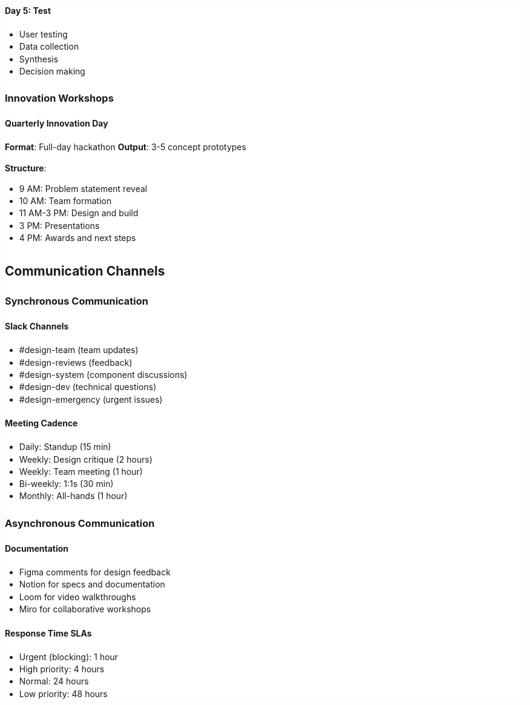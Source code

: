 #### Day 5: Test
- User testing
- Data collection
- Synthesis
- Decision making

### Innovation Workshops

#### Quarterly Innovation Day
**Format**: Full-day hackathon
**Output**: 3-5 concept prototypes

**Structure**:
- 9 AM: Problem statement reveal
- 10 AM: Team formation
- 11 AM-3 PM: Design and build
- 3 PM: Presentations
- 4 PM: Awards and next steps

## Communication Channels

### Synchronous Communication

#### Slack Channels
- #design-team (team updates)
- #design-reviews (feedback)
- #design-system (component discussions)
- #design-dev (technical questions)
- #design-emergency (urgent issues)

#### Meeting Cadence
- Daily: Standup (15 min)
- Weekly: Design critique (2 hours)
- Weekly: Team meeting (1 hour)
- Bi-weekly: 1:1s (30 min)
- Monthly: All-hands (1 hour)

### Asynchronous Communication

#### Documentation
- Figma comments for design feedback
- Notion for specs and documentation
- Loom for video walkthroughs
- Miro for collaborative workshops

#### Response Time SLAs
- Urgent (blocking): 1 hour
- High priority: 4 hours
- Normal: 24 hours
- Low priority: 48 hours
